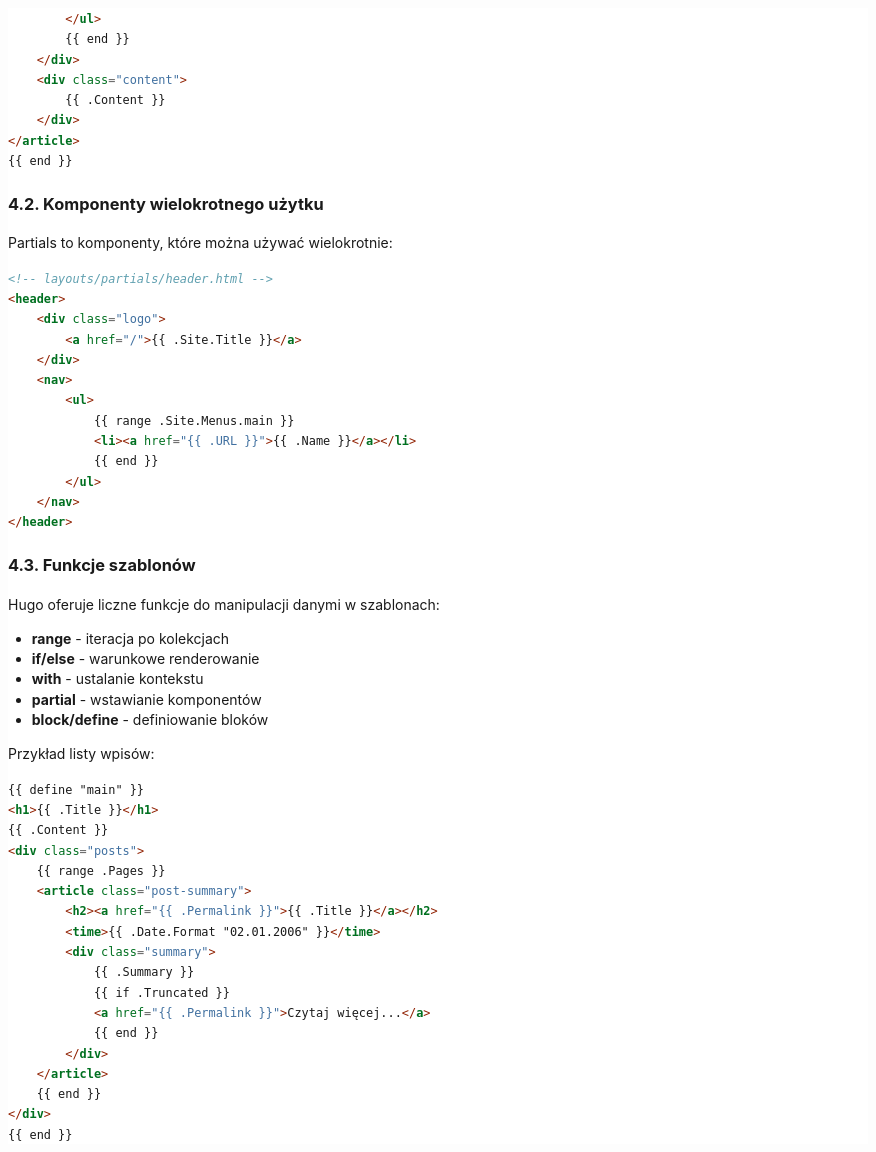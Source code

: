 ```html
        </ul>
        {{ end }}
    </div>
    <div class="content">
        {{ .Content }}
    </div>
</article>
{{ end }}
```

### 4.2. Komponenty wielokrotnego użytku

Partials to komponenty, które można używać wielokrotnie:

```html
<!-- layouts/partials/header.html -->
<header>
    <div class="logo">
        <a href="/">{{ .Site.Title }}</a>
    </div>
    <nav>
        <ul>
            {{ range .Site.Menus.main }}
            <li><a href="{{ .URL }}">{{ .Name }}</a></li>
            {{ end }}
        </ul>
    </nav>
</header>
```

### 4.3. Funkcje szablonów

Hugo oferuje liczne funkcje do manipulacji danymi w szablonach:

- **range** - iteracja po kolekcjach
- **if/else** - warunkowe renderowanie
- **with** - ustalanie kontekstu
- **partial** - wstawianie komponentów
- **block/define** - definiowanie bloków

Przykład listy wpisów:

```html
{{ define "main" }}
<h1>{{ .Title }}</h1>
{{ .Content }}
<div class="posts">
    {{ range .Pages }}
    <article class="post-summary">
        <h2><a href="{{ .Permalink }}">{{ .Title }}</a></h2>
        <time>{{ .Date.Format "02.01.2006" }}</time>
        <div class="summary">
            {{ .Summary }}
            {{ if .Truncated }}
            <a href="{{ .Permalink }}">Czytaj więcej...</a>
            {{ end }}
        </div>
    </article>
    {{ end }}
</div>
{{ end }}
```
